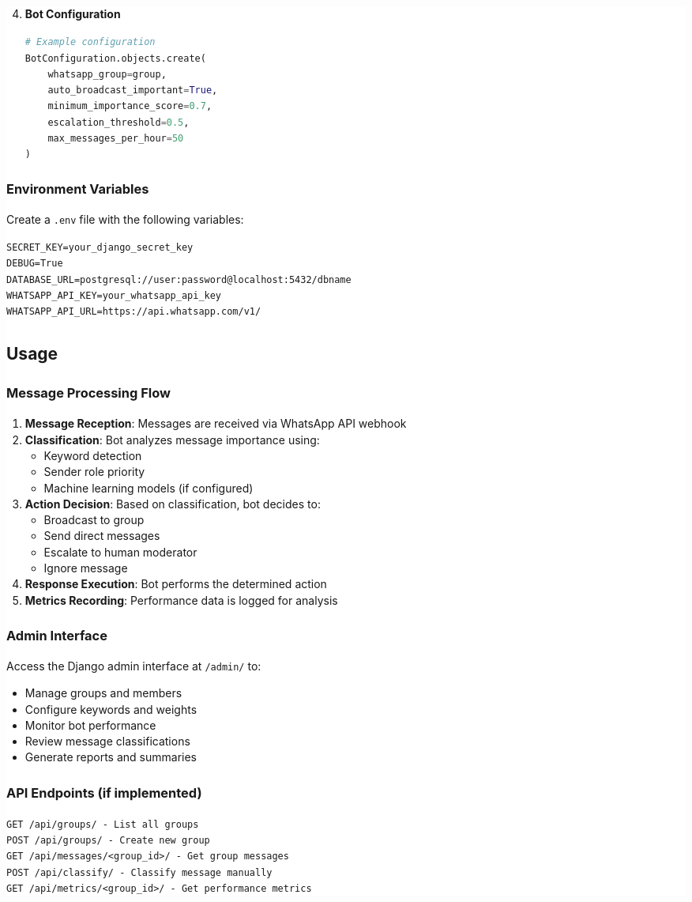 4. **Bot Configuration**
   ```python
   # Example configuration
   BotConfiguration.objects.create(
       whatsapp_group=group,
       auto_broadcast_important=True,
       minimum_importance_score=0.7,
       escalation_threshold=0.5,
       max_messages_per_hour=50
   )
   ```

### Environment Variables

Create a `.env` file with the following variables:
```env
SECRET_KEY=your_django_secret_key
DEBUG=True
DATABASE_URL=postgresql://user:password@localhost:5432/dbname
WHATSAPP_API_KEY=your_whatsapp_api_key
WHATSAPP_API_URL=https://api.whatsapp.com/v1/
```

## Usage

### Message Processing Flow

1. **Message Reception**: Messages are received via WhatsApp API webhook
2. **Classification**: Bot analyzes message importance using:
   - Keyword detection
   - Sender role priority
   - Machine learning models (if configured)
3. **Action Decision**: Based on classification, bot decides to:
   - Broadcast to group
   - Send direct messages
   - Escalate to human moderator
   - Ignore message
4. **Response Execution**: Bot performs the determined action
5. **Metrics Recording**: Performance data is logged for analysis

### Admin Interface

Access the Django admin interface at `/admin/` to:
- Manage groups and members
- Configure keywords and weights
- Monitor bot performance
- Review message classifications
- Generate reports and summaries

### API Endpoints (if implemented)

```
GET /api/groups/ - List all groups
POST /api/groups/ - Create new group
GET /api/messages/<group_id>/ - Get group messages
POST /api/classify/ - Classify message manually
GET /api/metrics/<group_id>/ - Get performance metrics
```
